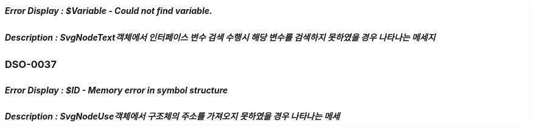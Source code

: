 ##### Error Display : $Variable - Could not find variable.

##### Description : SvgNodeText객체에서 인터페이스 변수 검색 수행시 해당 변수를 검색하지 못하였을 경우 나타나는 메세지

### DSO-0037

##### Error Display : $ID - Memory error in symbol structure

##### Description : SvgNodeUse객체에서 구조체의 주소를 가져오지 못하였을 경우 나타나는 메세



